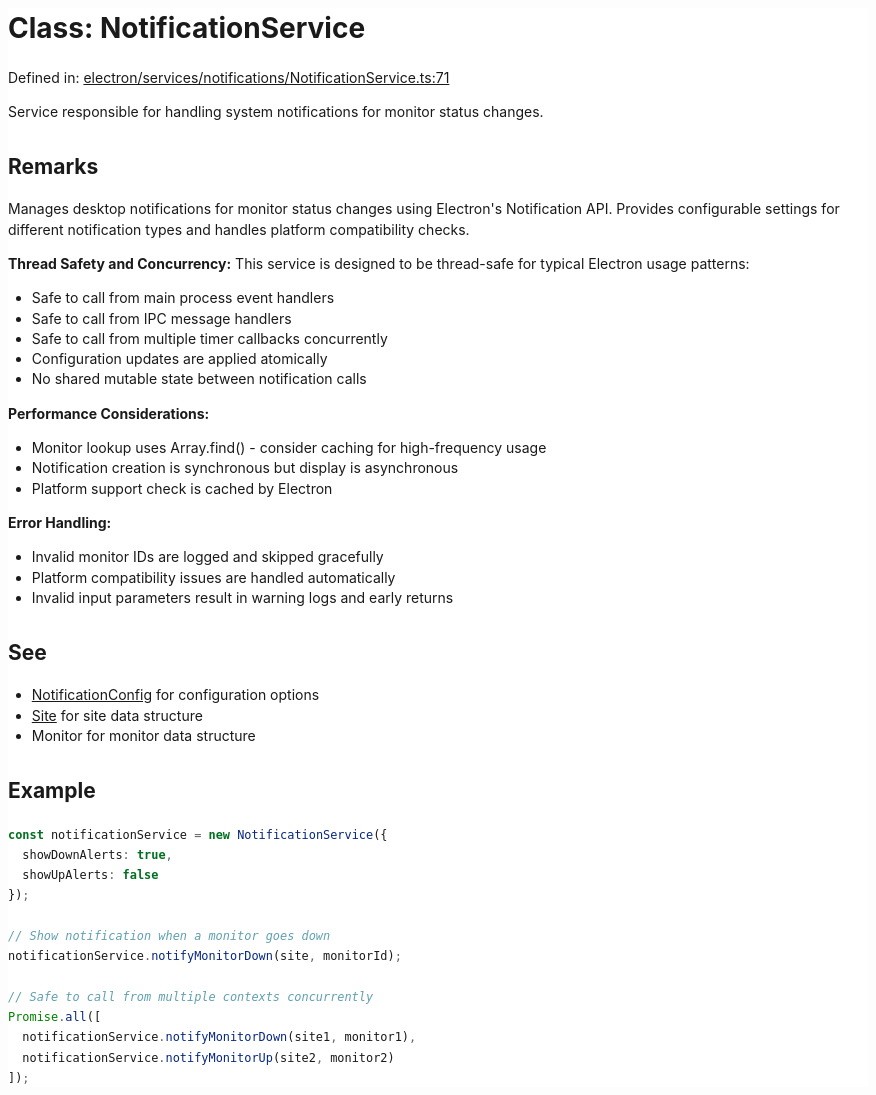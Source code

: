 # Class: NotificationService

Defined in: [electron/services/notifications/NotificationService.ts:71](https://github.com/Nick2bad4u/Uptime-Watcher/blob/8a1973382d5fe14c52996ecda381894eb7ecd4a6/electron/services/notifications/NotificationService.ts#L71)

Service responsible for handling system notifications for monitor status changes.

## Remarks

Manages desktop notifications for monitor status changes using Electron's
Notification API. Provides configurable settings for different notification
types and handles platform compatibility checks.

**Thread Safety and Concurrency:**
This service is designed to be thread-safe for typical Electron usage patterns:
- Safe to call from main process event handlers
- Safe to call from IPC message handlers
- Safe to call from multiple timer callbacks concurrently
- Configuration updates are applied atomically
- No shared mutable state between notification calls

**Performance Considerations:**
- Monitor lookup uses Array.find() - consider caching for high-frequency usage
- Notification creation is synchronous but display is asynchronous
- Platform support check is cached by Electron

**Error Handling:**
- Invalid monitor IDs are logged and skipped gracefully
- Platform compatibility issues are handled automatically
- Invalid input parameters result in warning logs and early returns

## See

 - [NotificationConfig](../interfaces/NotificationConfig.md) for configuration options
 - [Site](../../../../../shared/types/interfaces/Site.md) for site data structure
 - Monitor for monitor data structure

## Example

```typescript
const notificationService = new NotificationService({
  showDownAlerts: true,
  showUpAlerts: false
});

// Show notification when a monitor goes down
notificationService.notifyMonitorDown(site, monitorId);

// Safe to call from multiple contexts concurrently
Promise.all([
  notificationService.notifyMonitorDown(site1, monitor1),
  notificationService.notifyMonitorUp(site2, monitor2)
]);
```
